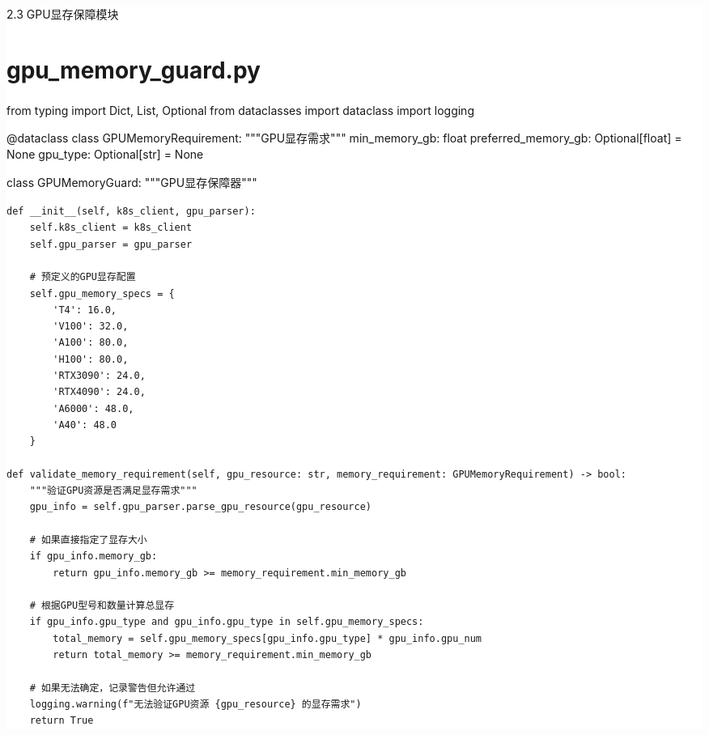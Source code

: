 
2.3 GPU显存保障模块

# gpu_memory_guard.py
from typing import Dict, List, Optional
from dataclasses import dataclass
import logging

@dataclass
class GPUMemoryRequirement:
    """GPU显存需求"""
    min_memory_gb: float
    preferred_memory_gb: Optional[float] = None
    gpu_type: Optional[str] = None

class GPUMemoryGuard:
    """GPU显存保障器"""
    
    def __init__(self, k8s_client, gpu_parser):
        self.k8s_client = k8s_client
        self.gpu_parser = gpu_parser
        
        # 预定义的GPU显存配置
        self.gpu_memory_specs = {
            'T4': 16.0,
            'V100': 32.0,
            'A100': 80.0,
            'H100': 80.0,
            'RTX3090': 24.0,
            'RTX4090': 24.0,
            'A6000': 48.0,
            'A40': 48.0
        }
    
    def validate_memory_requirement(self, gpu_resource: str, memory_requirement: GPUMemoryRequirement) -> bool:
        """验证GPU资源是否满足显存需求"""
        gpu_info = self.gpu_parser.parse_gpu_resource(gpu_resource)
        
        # 如果直接指定了显存大小
        if gpu_info.memory_gb:
            return gpu_info.memory_gb >= memory_requirement.min_memory_gb
        
        # 根据GPU型号和数量计算总显存
        if gpu_info.gpu_type and gpu_info.gpu_type in self.gpu_memory_specs:
            total_memory = self.gpu_memory_specs[gpu_info.gpu_type] * gpu_info.gpu_num
            return total_memory >= memory_requirement.min_memory_gb
        
        # 如果无法确定，记录警告但允许通过
        logging.warning(f"无法验证GPU资源 {gpu_resource} 的显存需求")
        return True
    